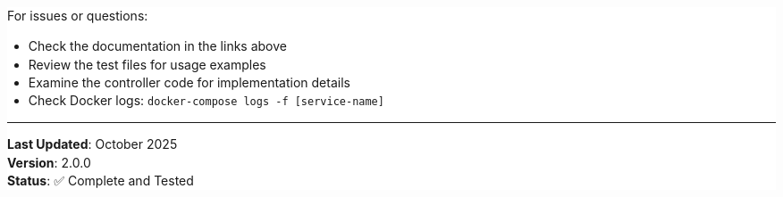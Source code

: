For issues or questions:
- Check the documentation in the links above
- Review the test files for usage examples
- Examine the controller code for implementation details
- Check Docker logs: `docker-compose logs -f [service-name]`

---

**Last Updated**: October 2025  
**Version**: 2.0.0  
**Status**: ✅ Complete and Tested

